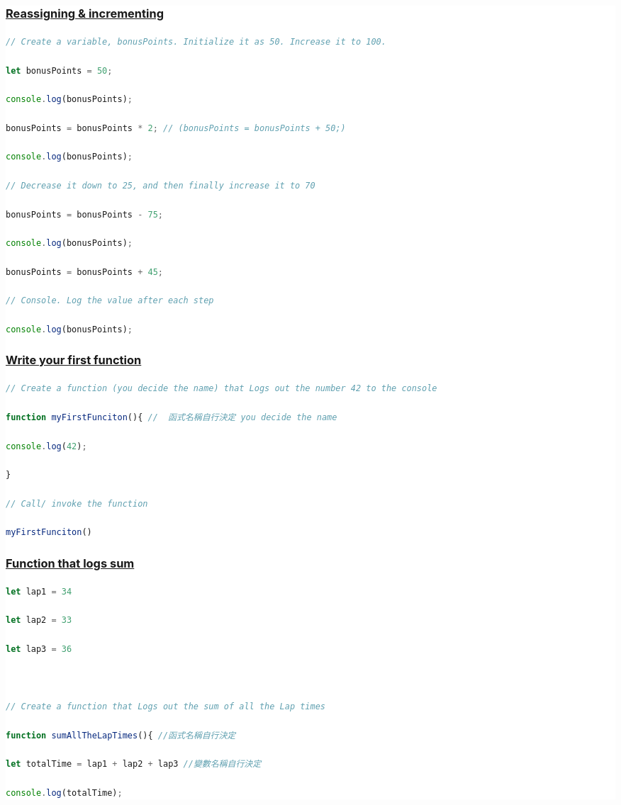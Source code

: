 
### [Reassigning & incrementing](https://youtu.be/jS4aFq5-91M?t=977)

```js
// Create a variable, bonusPoints. Initialize it as 50. Increase it to 100.

let bonusPoints = 50;

console.log(bonusPoints);

bonusPoints = bonusPoints * 2; // (bonusPoints = bonusPoints + 50;)

console.log(bonusPoints);

// Decrease it down to 25, and then finally increase it to 70

bonusPoints = bonusPoints - 75;

console.log(bonusPoints);

bonusPoints = bonusPoints + 45;

// Console. Log the value after each step

console.log(bonusPoints);
```


### [Write your first function](https://youtu.be/jS4aFq5-91M?t=1731)

```js
// Create a function (you decide the name) that Logs out the number 42 to the console

function myFirstFunciton(){ //  函式名稱自行決定 you decide the name 

console.log(42);

}

// Call/ invoke the function

myFirstFunciton()
```


### [Function that logs sum](https://youtu.be/jS4aFq5-91M?t=1775)

```js
let lap1 = 34

let lap2 = 33

let lap3 = 36

  

// Create a function that Logs out the sum of all the Lap times

function sumAllTheLapTimes(){ //函式名稱自行決定

let totalTime = lap1 + lap2 + lap3 //變數名稱自行決定

console.log(totalTime);
```